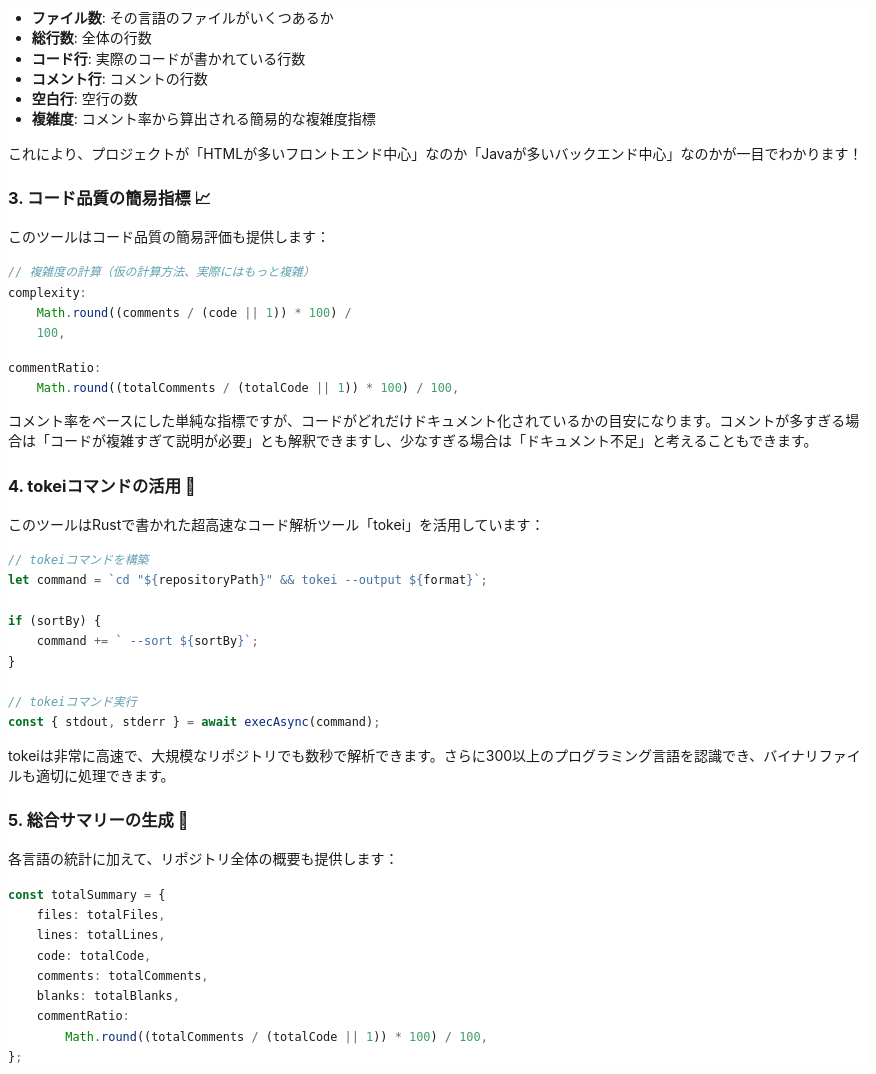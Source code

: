 - **ファイル数**: その言語のファイルがいくつあるか
- **総行数**: 全体の行数
- **コード行**: 実際のコードが書かれている行数
- **コメント行**: コメントの行数
- **空白行**: 空行の数
- **複雑度**: コメント率から算出される簡易的な複雑度指標

これにより、プロジェクトが「HTMLが多いフロントエンド中心」なのか「Javaが多いバックエンド中心」なのかが一目でわかります！

### 3. コード品質の簡易指標 📈

このツールはコード品質の簡易評価も提供します：

```typescript
// 複雑度の計算（仮の計算方法、実際にはもっと複雑）
complexity:
    Math.round((comments / (code || 1)) * 100) /
    100,
```

```typescript
commentRatio:
    Math.round((totalComments / (totalCode || 1)) * 100) / 100,
```

コメント率をベースにした単純な指標ですが、コードがどれだけドキュメント化されているかの目安になります。コメントが多すぎる場合は「コードが複雑すぎて説明が必要」とも解釈できますし、少なすぎる場合は「ドキュメント不足」と考えることもできます。

### 4. tokeiコマンドの活用 🔧

このツールはRustで書かれた超高速なコード解析ツール「tokei」を活用しています：

```typescript
// tokeiコマンドを構築
let command = `cd "${repositoryPath}" && tokei --output ${format}`;

if (sortBy) {
    command += ` --sort ${sortBy}`;
}

// tokeiコマンド実行
const { stdout, stderr } = await execAsync(command);
```

tokeiは非常に高速で、大規模なリポジトリでも数秒で解析できます。さらに300以上のプログラミング言語を認識でき、バイナリファイルも適切に処理できます。

### 5. 総合サマリーの生成 📑

各言語の統計に加えて、リポジトリ全体の概要も提供します：

```typescript
const totalSummary = {
    files: totalFiles,
    lines: totalLines,
    code: totalCode,
    comments: totalComments,
    blanks: totalBlanks,
    commentRatio:
        Math.round((totalComments / (totalCode || 1)) * 100) / 100,
};
```
